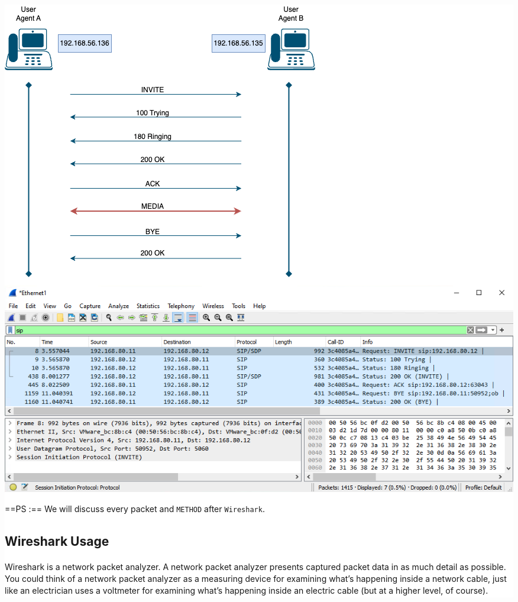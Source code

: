 ![](images/2023-09-01-16-52-49.png)
![](images/2023-09-02-14-40-00.png)

==PS :== We will discuss every packet and `METHOD` after `Wireshark`.

## Wireshark Usage

Wireshark is a network packet analyzer. A network packet analyzer presents captured packet data in as much detail as possible.
You could think of a network packet analyzer as a measuring device for examining what’s happening inside a network cable, just like an electrician uses a voltmeter for examining what’s happening inside an electric cable (but at a higher level, of course).
